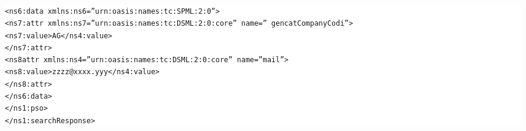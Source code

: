 	<ns6:data xmlns:ns6=”urn:oasis:names:tc:SPML:2:0”>
	<ns7:attr xmlns:ns7=”urn:oasis:names:tc:DSML:2:0:core” name=” gencatCompanyCodi”>
	<ns7:value>AG</ns4:value>
	</ns7:attr>
	<ns8attr xmlns:ns4=”urn:oasis:names:tc:DSML:2:0:core” name=”mail”>
	<ns8:value>zzzz@xxxx.yyy</ns4:value>
	</ns8:attr>
	</ns6:data>
	</ns1:pso>
	</ns1:searchResponse>
